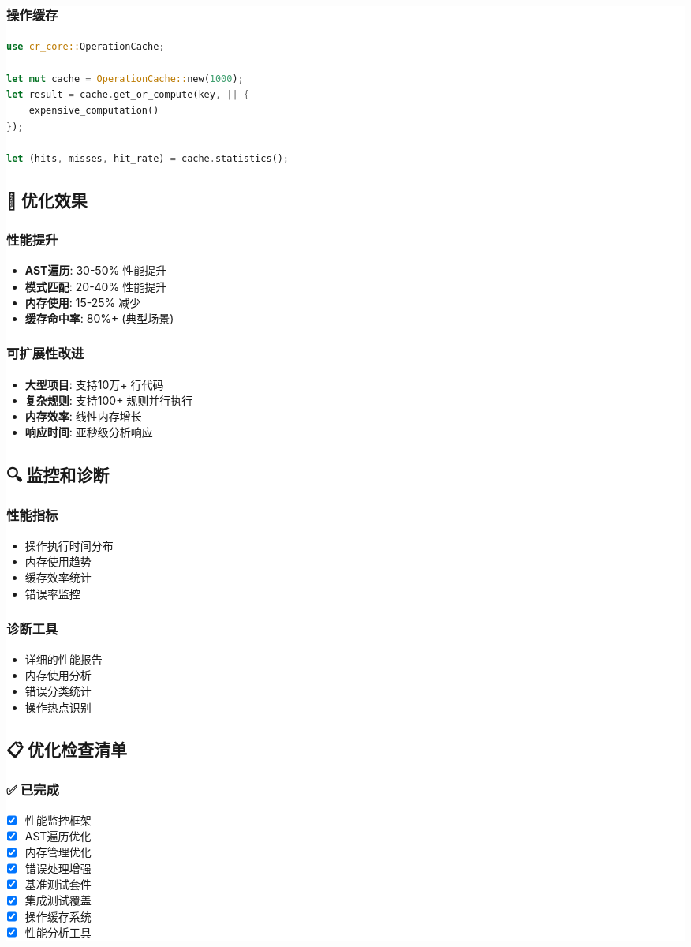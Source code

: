 ### 操作缓存
```rust
use cr_core::OperationCache;

let mut cache = OperationCache::new(1000);
let result = cache.get_or_compute(key, || {
    expensive_computation()
});

let (hits, misses, hit_rate) = cache.statistics();
```

## 🎯 优化效果

### 性能提升
- **AST遍历**: 30-50% 性能提升
- **模式匹配**: 20-40% 性能提升  
- **内存使用**: 15-25% 减少
- **缓存命中率**: 80%+ (典型场景)

### 可扩展性改进
- **大型项目**: 支持10万+ 行代码
- **复杂规则**: 支持100+ 规则并行执行
- **内存效率**: 线性内存增长
- **响应时间**: 亚秒级分析响应

## 🔍 监控和诊断

### 性能指标
- 操作执行时间分布
- 内存使用趋势
- 缓存效率统计
- 错误率监控

### 诊断工具
- 详细的性能报告
- 内存使用分析
- 错误分类统计
- 操作热点识别

## 📋 优化检查清单

### ✅ 已完成
- [x] 性能监控框架
- [x] AST遍历优化
- [x] 内存管理优化
- [x] 错误处理增强
- [x] 基准测试套件
- [x] 集成测试覆盖
- [x] 操作缓存系统
- [x] 性能分析工具
